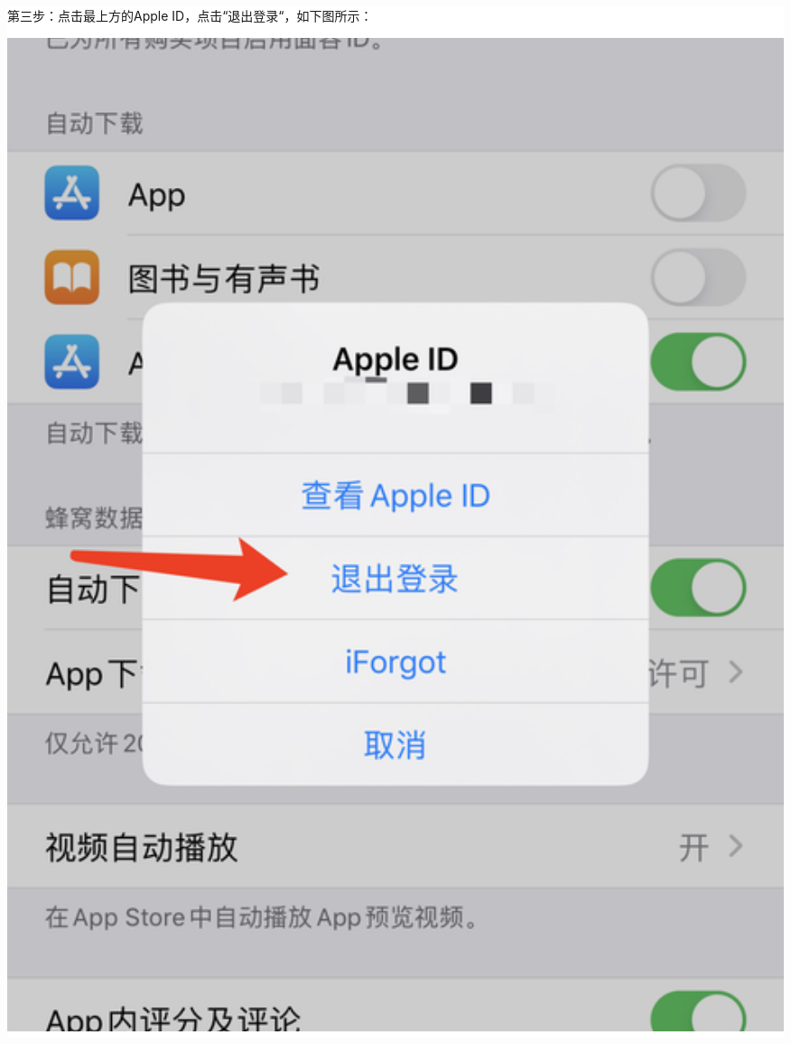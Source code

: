 第三步：点击最上方的Apple ID，点击“退出登录“，如下图所示：

<img src="/images/bgtutorial5.png" style="object-fit:cover;width:100%"/>

